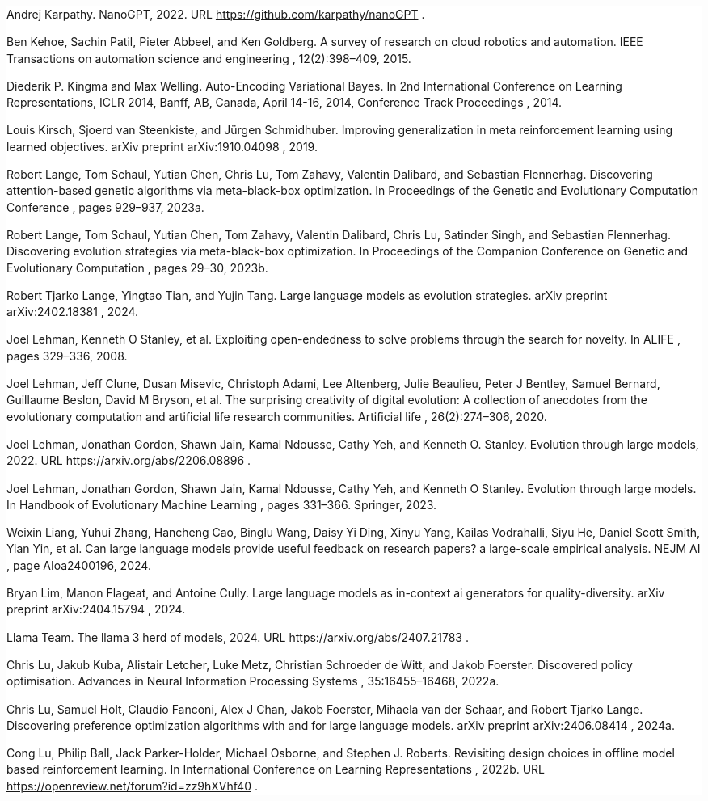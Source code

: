 Andrej Karpathy. NanoGPT, 2022. URL  https://github.com/karpathy/nanoGPT .  

Ben Kehoe, Sachin Patil, Pieter Abbeel, and Ken Goldberg. A survey of research on cloud robotics and automation.  IEEE Transactions on automation science and engineering , 12(2):398–409, 2015.  

Diederik P. Kingma and Max Welling. Auto-Encoding Variational Bayes. In  2nd International Conference on Learning Representations, ICLR 2014, Banff, AB, Canada, April 14-16, 2014, Conference Track Proceedings , 2014.  

Louis Kirsch, Sjoerd van Steenkiste, and Jürgen Schmidhuber. Improving generalization in meta reinforcement learning using learned objectives.  arXiv preprint arXiv:1910.04098 , 2019.  

Robert Lange, Tom Schaul, Yutian Chen, Chris Lu, Tom Zahavy, Valentin Dalibard, and Sebastian Flennerhag. Discovering attention-based genetic algorithms via meta-black-box optimization. In Proceedings of the Genetic and Evolutionary Computation Conference , pages 929–937, 2023a.  

Robert Lange, Tom Schaul, Yutian Chen, Tom Zahavy, Valentin Dalibard, Chris Lu, Satinder Singh, and Sebastian Flennerhag. Discovering evolution strategies via meta-black-box optimization. In Proceedings of the Companion Conference on Genetic and Evolutionary Computation , pages 29–30, 2023b.  

Robert Tjarko Lange, Yingtao Tian, and Yujin Tang. Large language models as evolution strategies. arXiv preprint arXiv:2402.18381 , 2024.  

Joel Lehman, Kenneth O Stanley, et al. Exploiting open-endedness to solve problems through the search for novelty. In  ALIFE , pages 329–336, 2008.  

Joel Lehman, Jeff Clune, Dusan Misevic, Christoph Adami, Lee Altenberg, Julie Beaulieu, Peter J Bentley, Samuel Bernard, Guillaume Beslon, David M Bryson, et al. The surprising creativity of digital evolution: A collection of anecdotes from the evolutionary computation and artificial life research communities.  Artificial life , 26(2):274–306, 2020.  

Joel Lehman, Jonathan Gordon, Shawn Jain, Kamal Ndousse, Cathy Yeh, and Kenneth O. Stanley. Evolution through large models, 2022. URL  https://arxiv.org/abs/2206.08896 .  

Joel Lehman, Jonathan Gordon, Shawn Jain, Kamal Ndousse, Cathy Yeh, and Kenneth O Stanley. Evolution through large models. In  Handbook of Evolutionary Machine Learning , pages 331–366. Springer, 2023.  

Weixin Liang, Yuhui Zhang, Hancheng Cao, Binglu Wang, Daisy Yi Ding, Xinyu Yang, Kailas Vodrahalli, Siyu He, Daniel Scott Smith, Yian Yin, et al. Can large language models provide useful feedback on research papers? a large-scale empirical analysis.  NEJM AI , page AIoa2400196, 2024.  

Bryan Lim, Manon Flageat, and Antoine Cully. Large language models as in-context ai generators for quality-diversity.  arXiv preprint arXiv:2404.15794 , 2024.  

Llama Team. The llama 3 herd of models, 2024. URL  https://arxiv.org/abs/2407.21783 .  

Chris Lu, Jakub Kuba, Alistair Letcher, Luke Metz, Christian Schroeder de Witt, and Jakob Foerster. Discovered policy optimisation.  Advances in Neural Information Processing Systems , 35:16455–16468, 2022a.  

Chris Lu, Samuel Holt, Claudio Fanconi, Alex J Chan, Jakob Foerster, Mihaela van der Schaar, and Robert Tjarko Lange. Discovering preference optimization algorithms with and for large language models.  arXiv preprint arXiv:2406.08414 , 2024a.  

Cong Lu, Philip Ball, Jack Parker-Holder, Michael Osborne, and Stephen J. Roberts. Revisiting design choices in offline model based reinforcement learning. In  International Conference on Learning Representations , 2022b. URL  https://openreview.net/forum?id=zz9hXVhf40 .  
